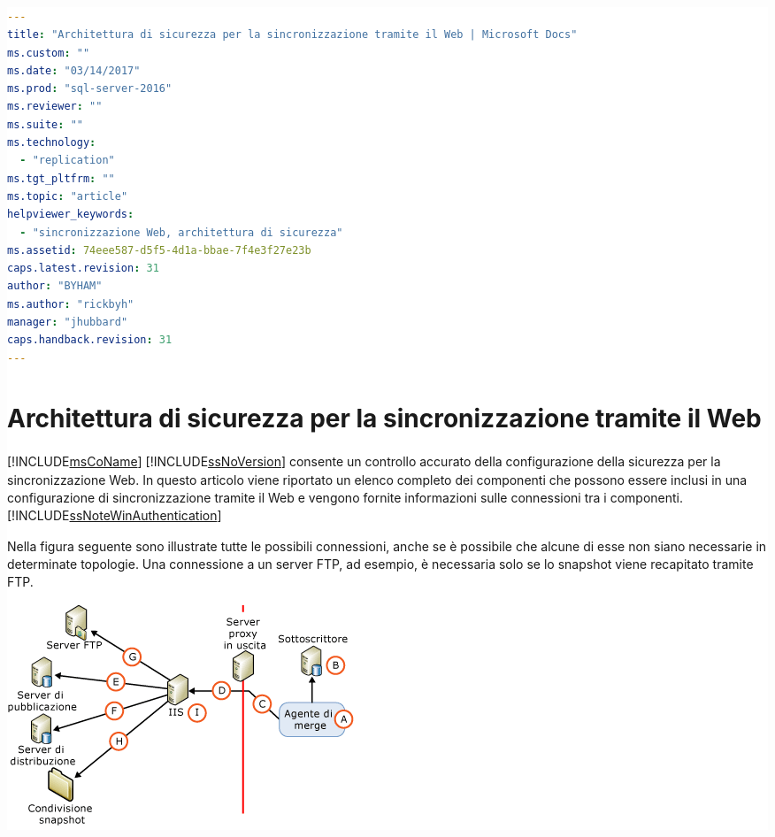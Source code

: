 ```yaml
---
title: "Architettura di sicurezza per la sincronizzazione tramite il Web | Microsoft Docs"
ms.custom: ""
ms.date: "03/14/2017"
ms.prod: "sql-server-2016"
ms.reviewer: ""
ms.suite: ""
ms.technology: 
  - "replication"
ms.tgt_pltfrm: ""
ms.topic: "article"
helpviewer_keywords: 
  - "sincronizzazione Web, architettura di sicurezza"
ms.assetid: 74eee587-d5f5-4d1a-bbae-7f4e3f27e23b
caps.latest.revision: 31
author: "BYHAM"
ms.author: "rickbyh"
manager: "jhubbard"
caps.handback.revision: 31
---
```

# Architettura di sicurezza per la sincronizzazione tramite il Web
  [!INCLUDE[msCoName](../../../includes/msconame-md.md)] [!INCLUDE[ssNoVersion](../../../includes/ssnoversion-md.md)] consente un controllo accurato della configurazione della sicurezza per la sincronizzazione Web. In questo articolo viene riportato un elenco completo dei componenti che possono essere inclusi in una configurazione di sincronizzazione tramite il Web e vengono fornite informazioni sulle connessioni tra i componenti. [!INCLUDE[ssNoteWinAuthentication](../../../includes/ssnotewinauthentication-md.md)]  
  
 Nella figura seguente sono illustrate tutte le possibili connessioni, anche se è possibile che alcune di esse non siano necessarie in determinate topologie. Una connessione a un server FTP, ad esempio, è necessaria solo se lo snapshot viene recapitato tramite FTP.  
  
 ![Componenti e connessioni usati nella sincronizzazione Web](../../../relational-databases/replication/security/media/websyncarchitecture.gif "Componenti e connessioni usati nella sincronizzazione Web")  
  